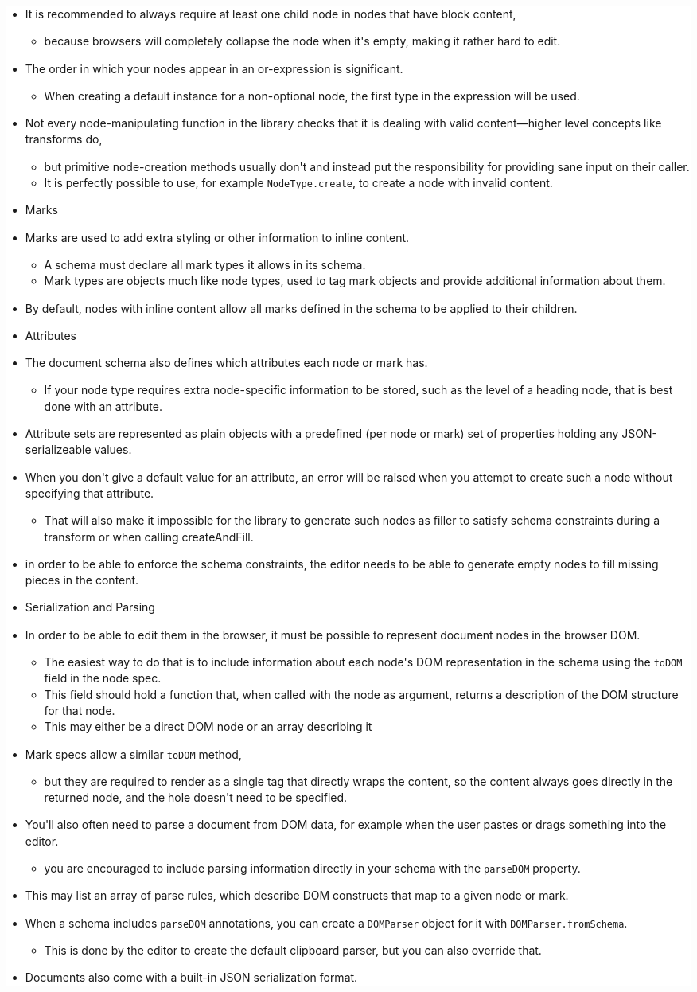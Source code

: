 - It is recommended to always require at least one child node in nodes that have block content, 
  - because browsers will completely collapse the node when it's empty, making it rather hard to edit.
- The order in which your nodes appear in an or-expression is significant. 
  - When creating a default instance for a non-optional node, the first type in the expression will be used.
- Not every node-manipulating function in the library checks that it is dealing with valid content—higher level concepts like transforms do, 
  - but primitive node-creation methods usually don't and instead put the responsibility for providing sane input on their caller.
  - It is perfectly possible to use, for example `NodeType.create`, to create a node with invalid content. 

- Marks
- Marks are used to add extra styling or other information to inline content. 
  - A schema must declare all mark types it allows in its schema. 
  - Mark types are objects much like node types, used to tag mark objects and provide additional information about them.
- By default, nodes with inline content allow all marks defined in the schema to be applied to their children.

- Attributes
- The document schema also defines which attributes each node or mark has. 
  - If your node type requires extra node-specific information to be stored, such as the level of a heading node, that is best done with an attribute.
- Attribute sets are represented as plain objects with a predefined (per node or mark) set of properties holding any JSON-serializeable values.
- When you don't give a default value for an attribute, an error will be raised when you attempt to create such a node without specifying that attribute.
  - That will also make it impossible for the library to generate such nodes as filler to satisfy schema constraints during a transform or when calling createAndFill.
- in order to be able to enforce the schema constraints, the editor needs to be able to generate empty nodes to fill missing pieces in the content.

- Serialization and Parsing
- In order to be able to edit them in the browser, it must be possible to represent document nodes in the browser DOM. 
  - The easiest way to do that is to include information about each node's DOM representation in the schema using the `toDOM` field in the node spec.
  - This field should hold a function that, when called with the node as argument, returns a description of the DOM structure for that node. 
  - This may either be a direct DOM node or an array describing it
- Mark specs allow a similar `toDOM` method, 
  - but they are required to render as a single tag that directly wraps the content, so the content always goes directly in the returned node, and the hole doesn't need to be specified.

- You'll also often need to parse a document from DOM data, for example when the user pastes or drags something into the editor. 
  - you are encouraged to include parsing information directly in your schema with the `parseDOM` property.
- This may list an array of parse rules, which describe DOM constructs that map to a given node or mark.
- When a schema includes `parseDOM` annotations, you can create a `DOMParser` object for it with `DOMParser.fromSchema`. 
  - This is done by the editor to create the default clipboard parser, but you can also override that.
- Documents also come with a built-in JSON serialization format.
